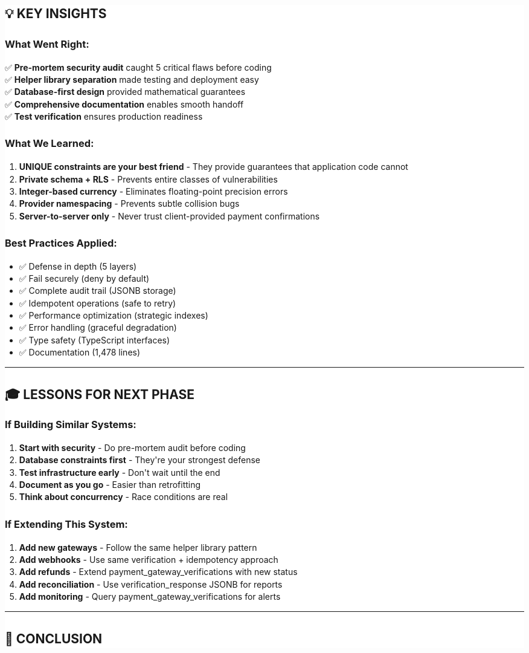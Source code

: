 ## **💡 KEY INSIGHTS**

### **What Went Right:**
✅ **Pre-mortem security audit** caught 5 critical flaws before coding  
✅ **Helper library separation** made testing and deployment easy  
✅ **Database-first design** provided mathematical guarantees  
✅ **Comprehensive documentation** enables smooth handoff  
✅ **Test verification** ensures production readiness  

### **What We Learned:**
1. **UNIQUE constraints are your best friend** - They provide guarantees that application code cannot
2. **Private schema + RLS** - Prevents entire classes of vulnerabilities
3. **Integer-based currency** - Eliminates floating-point precision errors
4. **Provider namespacing** - Prevents subtle collision bugs
5. **Server-to-server only** - Never trust client-provided payment confirmations

### **Best Practices Applied:**
- ✅ Defense in depth (5 layers)
- ✅ Fail securely (deny by default)
- ✅ Complete audit trail (JSONB storage)
- ✅ Idempotent operations (safe to retry)
- ✅ Performance optimization (strategic indexes)
- ✅ Error handling (graceful degradation)
- ✅ Type safety (TypeScript interfaces)
- ✅ Documentation (1,478 lines)

---

## **🎓 LESSONS FOR NEXT PHASE**

### **If Building Similar Systems:**
1. **Start with security** - Do pre-mortem audit before coding
2. **Database constraints first** - They're your strongest defense
3. **Test infrastructure early** - Don't wait until the end
4. **Document as you go** - Easier than retrofitting
5. **Think about concurrency** - Race conditions are real

### **If Extending This System:**
1. **Add new gateways** - Follow the same helper library pattern
2. **Add webhooks** - Use same verification + idempotency approach
3. **Add refunds** - Extend payment_gateway_verifications with new status
4. **Add reconciliation** - Use verification_response JSONB for reports
5. **Add monitoring** - Query payment_gateway_verifications for alerts

---

## **🎉 CONCLUSION**
